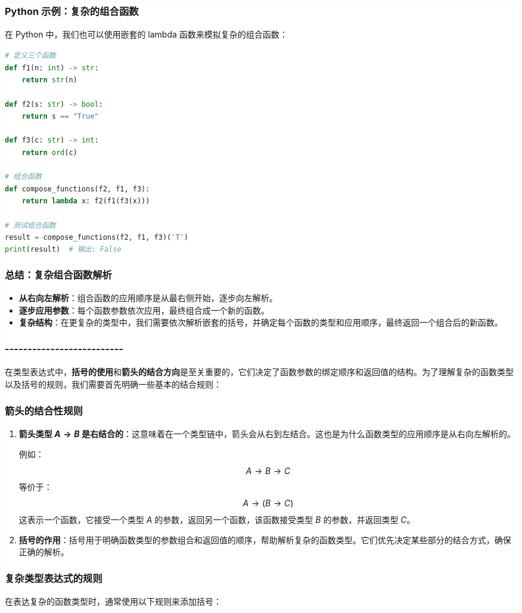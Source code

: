 ### **Python 示例：复杂的组合函数**

在 Python 中，我们也可以使用嵌套的 lambda 函数来模拟复杂的组合函数：

```python
# 定义三个函数
def f1(n: int) -> str:
    return str(n)

def f2(s: str) -> bool:
    return s == "True"

def f3(c: str) -> int:
    return ord(c)

# 组合函数
def compose_functions(f2, f1, f3):
    return lambda x: f2(f1(f3(x)))

# 测试组合函数
result = compose_functions(f2, f1, f3)('T')
print(result)  # 输出: False
```

### **总结：复杂组合函数解析**
- **从右向左解析**：组合函数的应用顺序是从最右侧开始，逐步向左解析。
- **逐步应用参数**：每个函数参数依次应用，最终组合成一个新的函数。
- **复杂结构**：在更复杂的类型中，我们需要依次解析嵌套的括号，并确定每个函数的类型和应用顺序，最终返回一个组合后的新函数。



### --------------------------

在类型表达式中，**括号的使用**和**箭头的结合方向**是至关重要的，它们决定了函数参数的绑定顺序和返回值的结构。为了理解复杂的函数类型以及括号的规则，我们需要首先明确一些基本的结合规则：

### **箭头的结合性规则**

1. **箭头类型 $A \to B$ 是右结合的**：这意味着在一个类型链中，箭头会从右到左结合。这也是为什么函数类型的应用顺序是从右向左解析的。
   
   例如：
   $$
   A \to B \to C
   $$
   等价于：
   $$
   A \to (B \to C)
   $$
   这表示一个函数，它接受一个类型 $A$ 的参数，返回另一个函数，该函数接受类型 $B$ 的参数，并返回类型 $C$。

2. **括号的作用**：括号用于明确函数类型的参数组合和返回值的顺序，帮助解析复杂的函数类型。它们优先决定某些部分的结合方式，确保正确的解析。

### **复杂类型表达式的规则**

在表达复杂的函数类型时，通常使用以下规则来添加括号：
